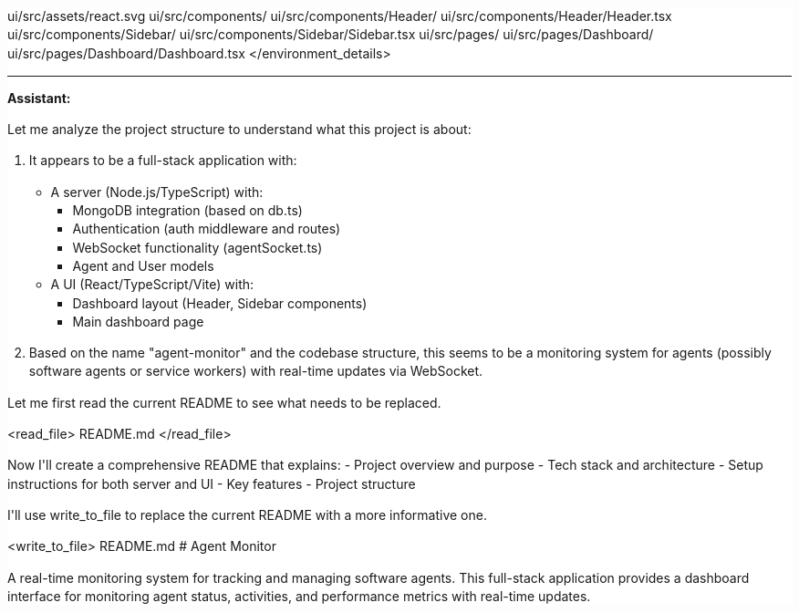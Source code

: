 ui/src/assets/react.svg
ui/src/components/
ui/src/components/Header/
ui/src/components/Header/Header.tsx
ui/src/components/Sidebar/
ui/src/components/Sidebar/Sidebar.tsx
ui/src/pages/
ui/src/pages/Dashboard/
ui/src/pages/Dashboard/Dashboard.tsx
</environment_details>

---

**Assistant:**

<thinking>
Let me analyze the project structure to understand what this project is about:

1. It appears to be a full-stack application with:
   - A server (Node.js/TypeScript) with:
     - MongoDB integration (based on db.ts)
     - Authentication (auth middleware and routes)
     - WebSocket functionality (agentSocket.ts)
     - Agent and User models
   - A UI (React/TypeScript/Vite) with:
     - Dashboard layout (Header, Sidebar components)
     - Main dashboard page

2. Based on the name "agent-monitor" and the codebase structure, this seems to be a monitoring system for agents (possibly software agents or service workers) with real-time updates via WebSocket.

Let me first read the current README to see what needs to be replaced.
</thinking>

<read_file>
<path>README.md</path>
</read_file>

<thinking>
Now I'll create a comprehensive README that explains:
- Project overview and purpose
- Tech stack and architecture
- Setup instructions for both server and UI
- Key features
- Project structure

I'll use write_to_file to replace the current README with a more informative one.
</thinking>

<write_to_file>
<path>README.md</path>
<content># Agent Monitor

A real-time monitoring system for tracking and managing software agents. This full-stack application provides a dashboard interface for monitoring agent status, activities, and performance metrics with real-time updates.
